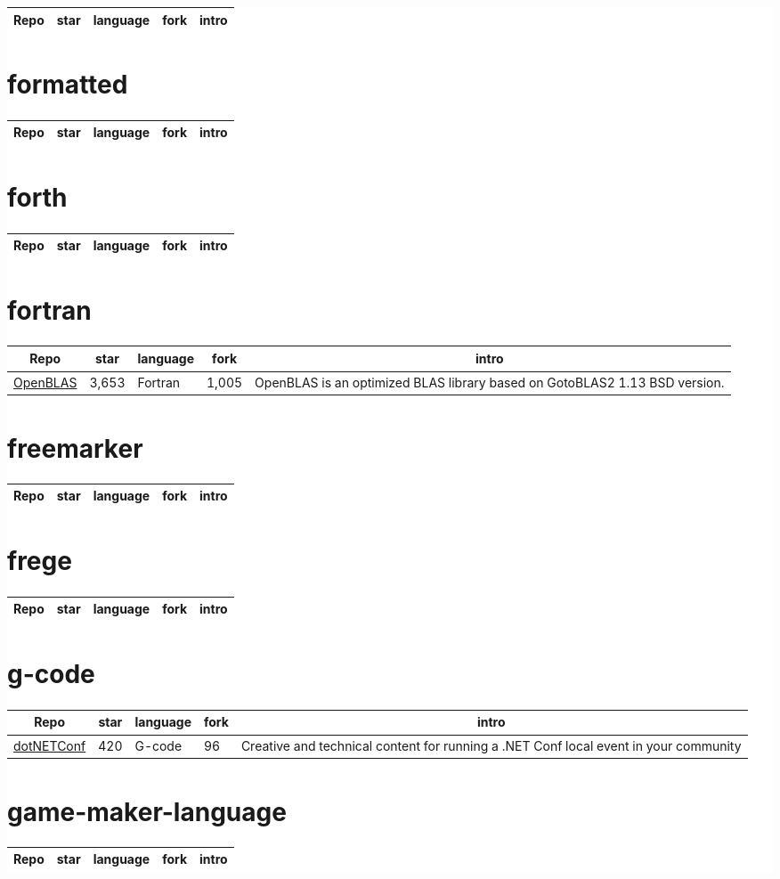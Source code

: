Repo|star|language|fork|intro
-|-|-|-|-



# formatted

Repo|star|language|fork|intro
-|-|-|-|-



# forth

Repo|star|language|fork|intro
-|-|-|-|-



# fortran

Repo|star|language|fork|intro
-|-|-|-|-
[OpenBLAS](https://github.com/xianyi/OpenBLAS)|3,653|Fortran|1,005|OpenBLAS is an optimized BLAS library based on GotoBLAS2 1.13 BSD version.


# freemarker

Repo|star|language|fork|intro
-|-|-|-|-



# frege

Repo|star|language|fork|intro
-|-|-|-|-



# g-code

Repo|star|language|fork|intro
-|-|-|-|-
[dotNETConf](https://github.com/dotnet-presentations/dotNETConf)|420|G-code|96|Creative and technical content for running a .NET Conf local event in your community


# game-maker-language

Repo|star|language|fork|intro
-|-|-|-|-
